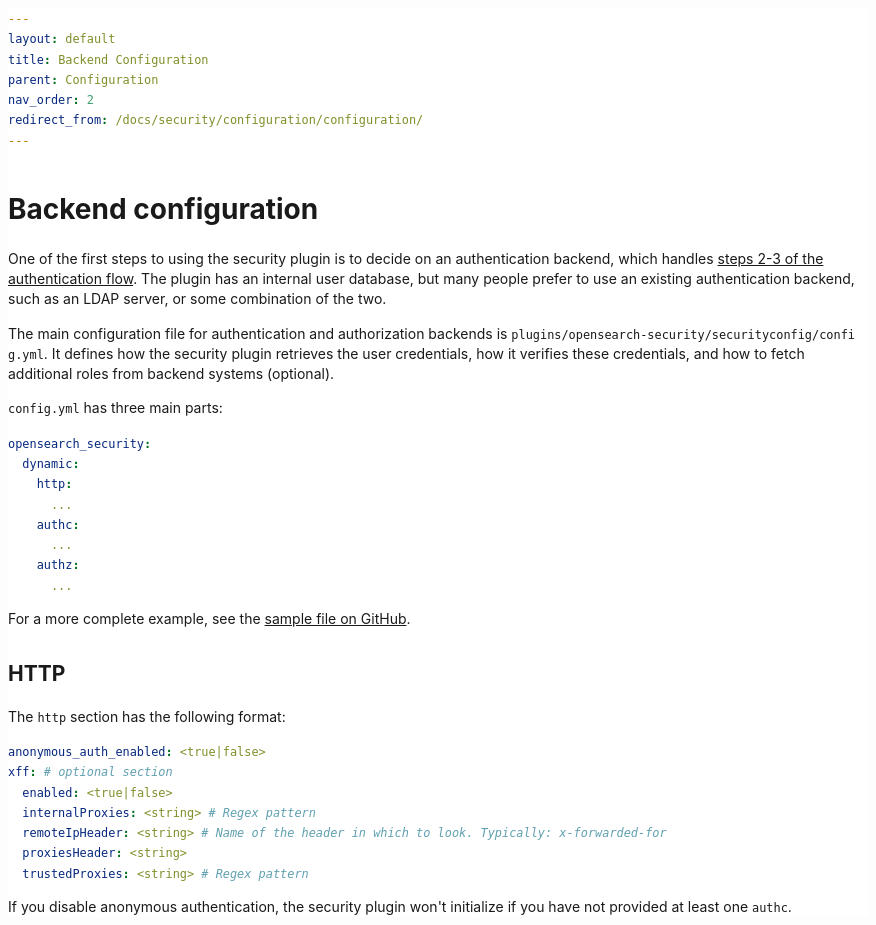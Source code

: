 ```yaml
---
layout: default
title: Backend Configuration
parent: Configuration
nav_order: 2
redirect_from: /docs/security/configuration/configuration/
---
```


# Backend configuration

One of the first steps to using the security plugin is to decide on an authentication backend, which handles [steps 2-3 of the authentication flow](../concepts/#authentication-flow). The plugin has an internal user database, but many people prefer to use an existing authentication backend, such as an LDAP server, or some combination of the two.

The main configuration file for authentication and authorization backends is `plugins/opensearch-security/securityconfig/config.yml`. It defines how the security plugin retrieves the user credentials, how it verifies these credentials, and how to fetch additional roles from backend systems (optional).

`config.yml` has three main parts:

```yml
opensearch_security:
  dynamic:
    http:
      ...
    authc:
      ...
    authz:
      ...
```

For a more complete example, see the [sample file on GitHub](https://github.com/opensearch-project/security/blob/master/securityconfig/config.yml).


## HTTP

The `http` section has the following format:

```yml
anonymous_auth_enabled: <true|false>
xff: # optional section
  enabled: <true|false>
  internalProxies: <string> # Regex pattern
  remoteIpHeader: <string> # Name of the header in which to look. Typically: x-forwarded-for
  proxiesHeader: <string>
  trustedProxies: <string> # Regex pattern
```

If you disable anonymous authentication, the security plugin won't initialize if you have not provided at least one `authc`.
